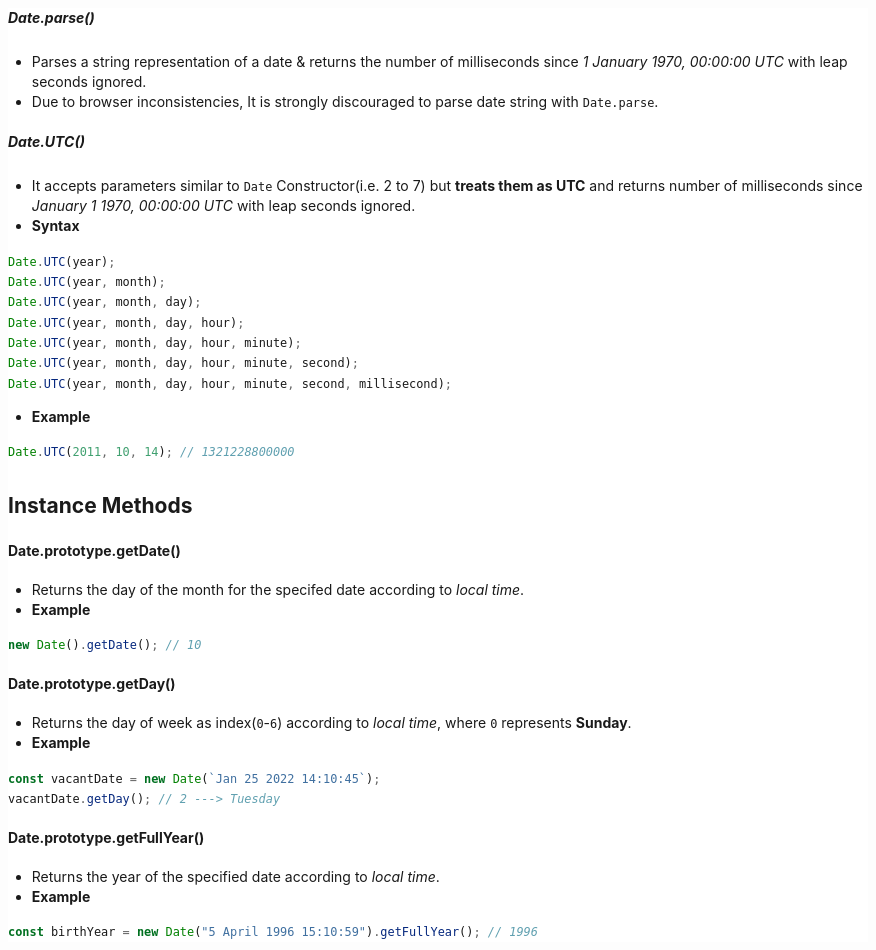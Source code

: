 ##### Date.parse()

- Parses a string representation of a date & returns the number of milliseconds since _1 January 1970, 00:00:00 UTC_ with leap seconds ignored.
- Due to browser inconsistencies, It is strongly discouraged to parse date string with `Date.parse`.

##### Date.UTC()

- It accepts parameters similar to `Date` Constructor(i.e. 2 to 7) but **treats them as UTC** and returns number of milliseconds since _January 1 1970, 00:00:00 UTC_ with leap seconds ignored.
- **Syntax**

```js
Date.UTC(year);
Date.UTC(year, month);
Date.UTC(year, month, day);
Date.UTC(year, month, day, hour);
Date.UTC(year, month, day, hour, minute);
Date.UTC(year, month, day, hour, minute, second);
Date.UTC(year, month, day, hour, minute, second, millisecond);
```

- **Example**

```js
Date.UTC(2011, 10, 14); // 1321228800000
```

## Instance Methods

#### Date.prototype.getDate()

- Returns the day of the month for the specifed date according to _local time_.
- **Example**

```js
new Date().getDate(); // 10
```

#### Date.prototype.getDay()

- Returns the day of week as index(`0`-`6`) according to _local time_, where `0` represents **Sunday**.
- **Example**

```js
const vacantDate = new Date(`Jan 25 2022 14:10:45`);
vacantDate.getDay(); // 2 ---> Tuesday
```

#### Date.prototype.getFullYear()

- Returns the year of the specified date according to _local time_.
- **Example**

```js
const birthYear = new Date("5 April 1996 15:10:59").getFullYear(); // 1996
```

